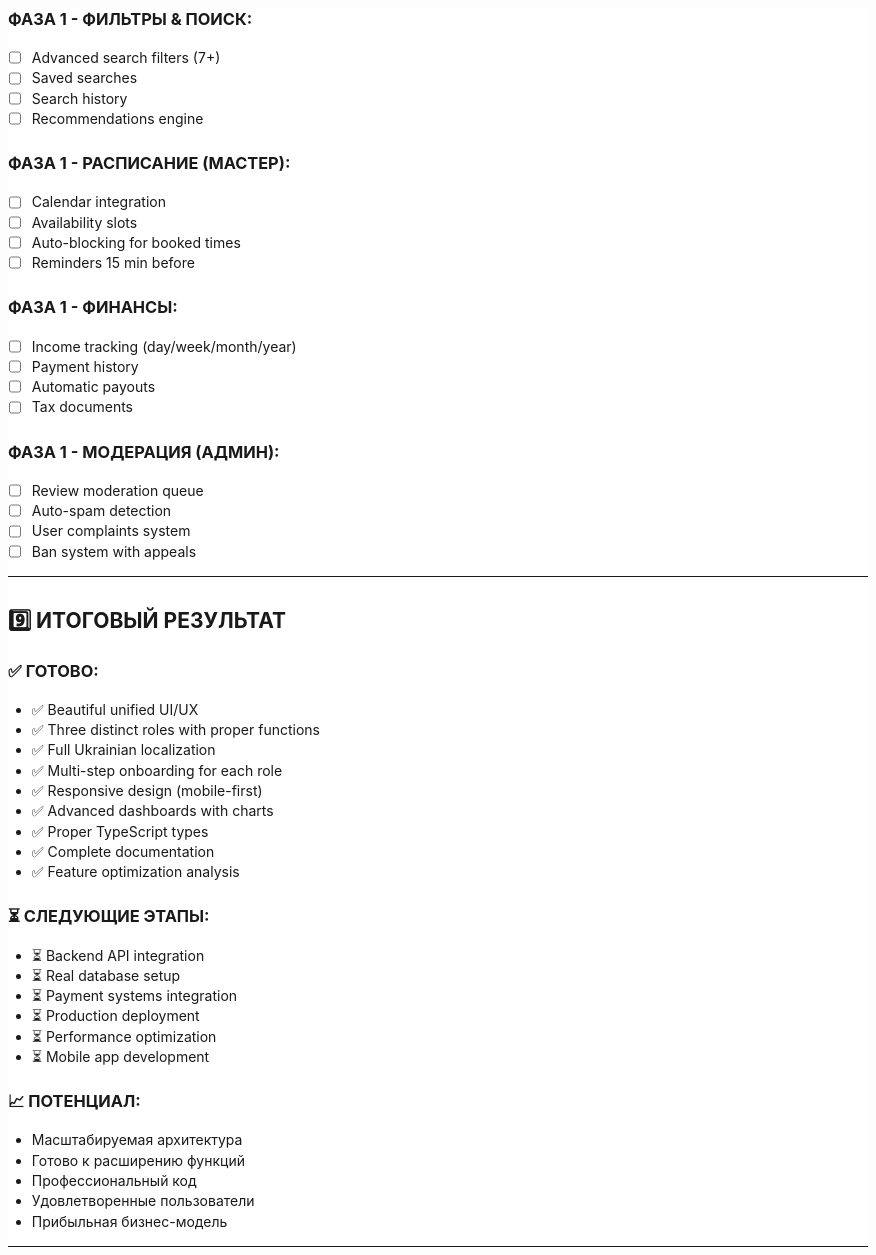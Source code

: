 ### ФАЗА 1 - ФИЛЬТРЫ & ПОИСК:
- [ ] Advanced search filters (7+)
- [ ] Saved searches
- [ ] Search history
- [ ] Recommendations engine

### ФАЗА 1 - РАСПИСАНИЕ (МАСТЕР):
- [ ] Calendar integration
- [ ] Availability slots
- [ ] Auto-blocking for booked times
- [ ] Reminders 15 min before

### ФАЗА 1 - ФИНАНСЫ:
- [ ] Income tracking (day/week/month/year)
- [ ] Payment history
- [ ] Automatic payouts
- [ ] Tax documents

### ФАЗА 1 - МОДЕРАЦИЯ (АДМИН):
- [ ] Review moderation queue
- [ ] Auto-spam detection
- [ ] User complaints system
- [ ] Ban system with appeals

---

## 9️⃣ ИТОГОВЫЙ РЕЗУЛЬТАТ

### ✅ ГОТОВО:
- ✅ Beautiful unified UI/UX
- ✅ Three distinct roles with proper functions
- ✅ Full Ukrainian localization
- ✅ Multi-step onboarding for each role
- ✅ Responsive design (mobile-first)
- ✅ Advanced dashboards with charts
- ✅ Proper TypeScript types
- ✅ Complete documentation
- ✅ Feature optimization analysis

### ⏳ СЛЕДУЮЩИЕ ЭТАПЫ:
- ⏳ Backend API integration
- ⏳ Real database setup
- ⏳ Payment systems integration
- ⏳ Production deployment
- ⏳ Performance optimization
- ⏳ Mobile app development

### 📈 ПОТЕНЦИАЛ:
- Масштабируемая архитектура
- Готово к расширению функций
- Профессиональный код
- Удовлетворенные пользователи
- Прибыльная бизнес-модель

---